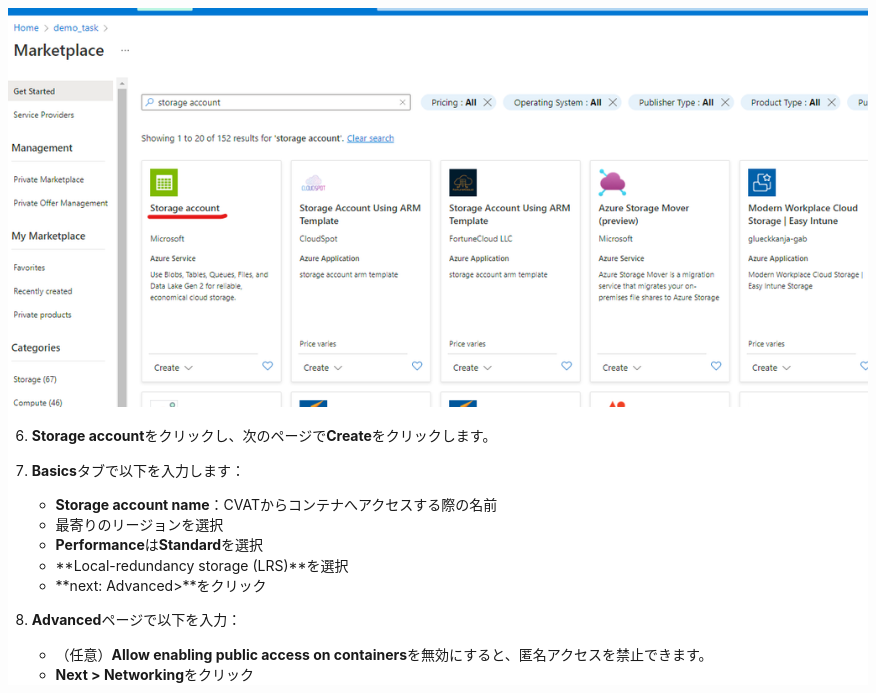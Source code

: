    ![](./images/azure_blob_container_tutorial2.png)

6. **Storage account**をクリックし、次のページで**Create**をクリックします。
7. **Basics**タブで以下を入力します：

   - **Storage account name**：CVATからコンテナへアクセスする際の名前
   - 最寄りのリージョンを選択
   - **Performance**は**Standard**を選択
   - **Local-redundancy storage (LRS)**を選択
   - **next: Advanced>**をクリック

8. **Advanced**ページで以下を入力：
   - （任意）**Allow enabling public access on containers**を無効にすると、匿名アクセスを禁止できます。
   - **Next > Networking**をクリック

